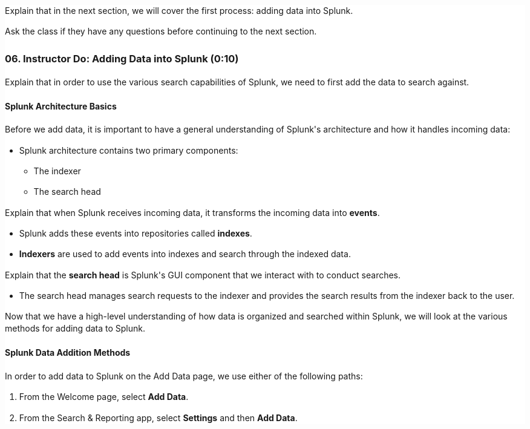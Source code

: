 Explain that in the next section, we will cover the first process: adding data into Splunk.

Ask the class if they have any questions before continuing to the next section.

### 06. Instructor Do: Adding Data into Splunk (0:10)

Explain that in order to use the various search capabilities of Splunk, we need to first add the data to search against.

#### Splunk Architecture Basics        

Before we add data, it is important to have a general understanding of Splunk's architecture and how it handles incoming data:

  - Splunk architecture contains two primary components:

    - The indexer

    - The search head

Explain that when Splunk receives incoming data, it transforms the incoming data into **events**.

  - Splunk adds these events into repositories called **indexes**.

  - **Indexers** are used to add events into indexes and search through the indexed data.

Explain that the **search head** is Splunk's GUI component that we interact with to conduct searches.

  - The search head manages search requests to the indexer and provides the search results from the indexer back to the user.

Now that we have a high-level understanding of how data is organized and searched within Splunk, we will look at the various methods for adding data to Splunk.

#### Splunk Data Addition Methods

In order to add data to Splunk on the Add Data page, we use either of the following paths:

1. From the Welcome page, select **Add Data**.

2. From the Search & Reporting app, select **Settings** and then **Add Data**.
